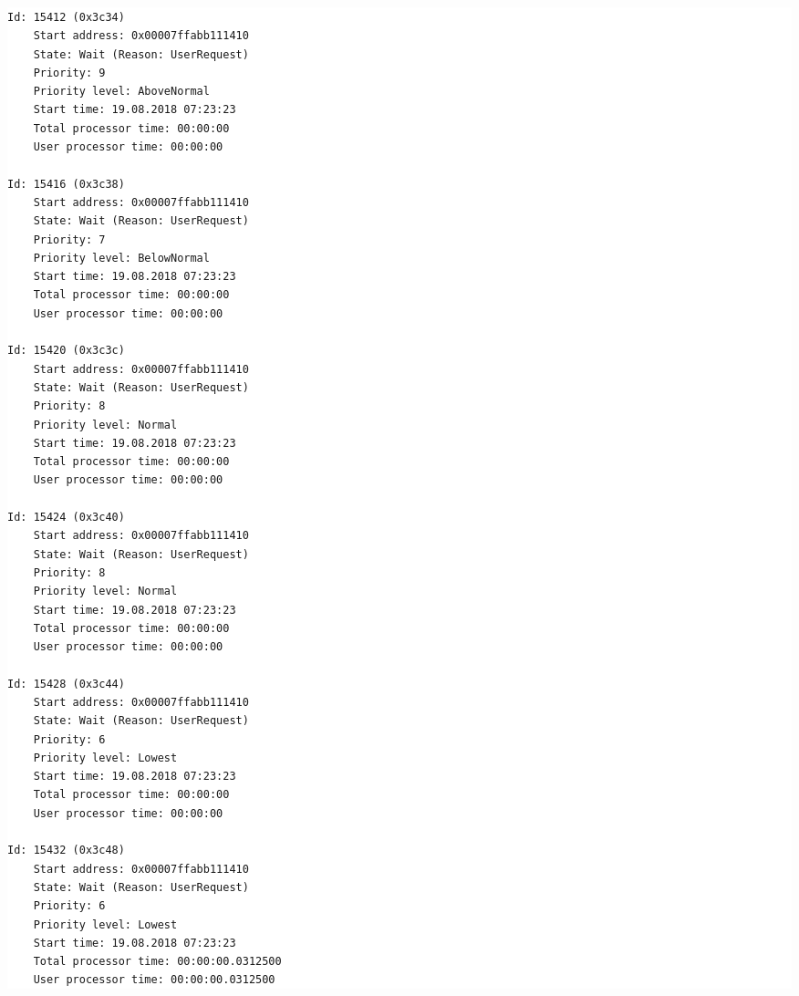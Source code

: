 	Id: 15412 (0x3c34)
		Start address: 0x00007ffabb111410
		State: Wait (Reason: UserRequest)
		Priority: 9
		Priority level: AboveNormal
		Start time: 19.08.2018 07:23:23
		Total processor time: 00:00:00
		User processor time: 00:00:00

	Id: 15416 (0x3c38)
		Start address: 0x00007ffabb111410
		State: Wait (Reason: UserRequest)
		Priority: 7
		Priority level: BelowNormal
		Start time: 19.08.2018 07:23:23
		Total processor time: 00:00:00
		User processor time: 00:00:00

	Id: 15420 (0x3c3c)
		Start address: 0x00007ffabb111410
		State: Wait (Reason: UserRequest)
		Priority: 8
		Priority level: Normal
		Start time: 19.08.2018 07:23:23
		Total processor time: 00:00:00
		User processor time: 00:00:00

	Id: 15424 (0x3c40)
		Start address: 0x00007ffabb111410
		State: Wait (Reason: UserRequest)
		Priority: 8
		Priority level: Normal
		Start time: 19.08.2018 07:23:23
		Total processor time: 00:00:00
		User processor time: 00:00:00

	Id: 15428 (0x3c44)
		Start address: 0x00007ffabb111410
		State: Wait (Reason: UserRequest)
		Priority: 6
		Priority level: Lowest
		Start time: 19.08.2018 07:23:23
		Total processor time: 00:00:00
		User processor time: 00:00:00

	Id: 15432 (0x3c48)
		Start address: 0x00007ffabb111410
		State: Wait (Reason: UserRequest)
		Priority: 6
		Priority level: Lowest
		Start time: 19.08.2018 07:23:23
		Total processor time: 00:00:00.0312500
		User processor time: 00:00:00.0312500

